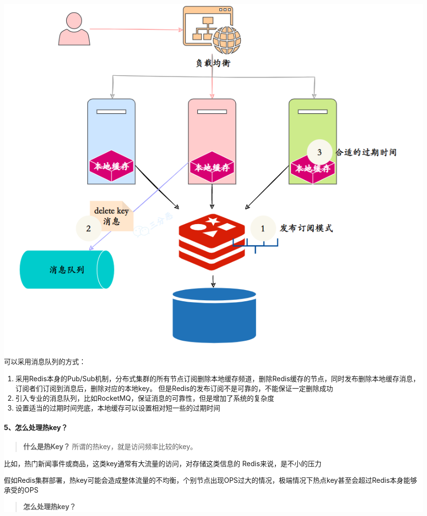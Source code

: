 ![1660463632520](Redis.assets/1660463632520.png)

可以采用消息队列的方式：

1. 采用Redis本身的Pub/Sub机制，分布式集群的所有节点订阅删除本地缓存频道，删除Redis缓存的节点，同时发布删除本地缓存消息，订阅者们订阅到消息后，删除对应的本地key。 但是Redis的发布订阅不是可靠的，不能保证一定删除成功
2. 引入专业的消息队列，比如RocketMQ，保证消息的可靠性，但是增加了系统的复杂度
3. 设置适当的过期时间兜底，本地缓存可以设置相对短一些的过期时间

#### 5、怎么处理热key？

> **什么是热Key？** 所谓的热key，就是访问频率比较的key。

比如，热门新闻事件或商品，这类key通常有大流量的访问，对存储这类信息的 Redis来说，是不小的压力

假如Redis集群部署，热key可能会造成整体流量的不均衡，个别节点出现OPS过大的情况，极端情况下热点key甚至会超过Redis本身能够承受的OPS

> **怎么处理热key？**
